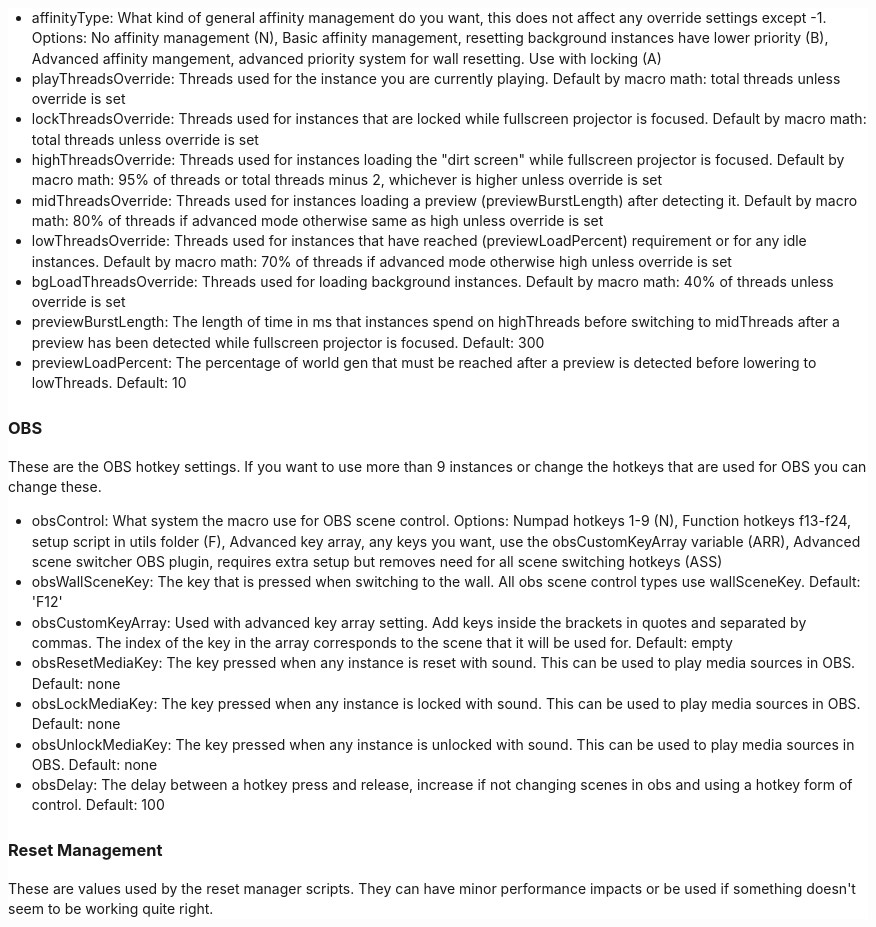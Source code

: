 - affinityType: What kind of general affinity management do you want, this does not affect any override settings except -1. Options: No affinity management (N), Basic affinity management, resetting background instances have lower priority (B), Advanced affinity mangement, advanced priority system for wall resetting. Use with locking (A)
- playThreadsOverride: Threads used for the instance you are currently playing. Default by macro math: total threads unless override is set
- lockThreadsOverride: Threads used for instances that are locked while fullscreen projector is focused. Default by macro math: total threads unless override is set
- highThreadsOverride: Threads used for instances loading the "dirt screen" while fullscreen projector is focused. Default by macro math: 95% of threads or total threads minus 2, whichever is higher unless override is set
- midThreadsOverride: Threads used for instances loading a preview (previewBurstLength) after detecting it. Default by macro math: 80% of threads if advanced mode otherwise same as high unless override is set
- lowThreadsOverride: Threads used for instances that have reached (previewLoadPercent) requirement or for any idle instances. Default by macro math: 70% of threads if advanced mode otherwise high unless override is set
- bgLoadThreadsOverride: Threads used for loading background instances. Default by macro math: 40% of threads unless override is set
- previewBurstLength: The length of time in ms that instances spend on highThreads before switching to midThreads after a preview has been detected while fullscreen projector is focused. Default: 300
- previewLoadPercent: The percentage of world gen that must be reached after a preview is detected before lowering to lowThreads. Default: 10

### OBS

These are the OBS hotkey settings. If you want to use more than 9 instances or change the hotkeys that are used for OBS you can change these.

- obsControl: What system the macro use for OBS scene control. Options: Numpad hotkeys 1-9 (N), Function hotkeys f13-f24, setup script in utils folder (F), Advanced key array, any keys you want, use the obsCustomKeyArray variable (ARR), Advanced scene switcher OBS plugin, requires extra setup but removes need for all scene switching hotkeys (ASS)
- obsWallSceneKey: The key that is pressed when switching to the wall. All obs scene control types use wallSceneKey. Default: 'F12'
- obsCustomKeyArray: Used with advanced key array setting. Add keys inside the brackets in quotes and separated by commas. The index of the key in the array corresponds to the scene that it will be used for. Default: empty
- obsResetMediaKey: The key pressed when any instance is reset with sound. This can be used to play media sources in OBS. Default: none
- obsLockMediaKey: The key pressed when any instance is locked with sound. This can be used to play media sources in OBS. Default: none
- obsUnlockMediaKey: The key pressed when any instance is unlocked with sound. This can be used to play media sources in OBS. Default: none
- obsDelay: The delay between a hotkey press and release, increase if not changing scenes in obs and using a hotkey form of control. Default: 100

### Reset Management

These are values used by the reset manager scripts. They can have minor performance impacts or be used if something doesn't seem to be working quite right.
